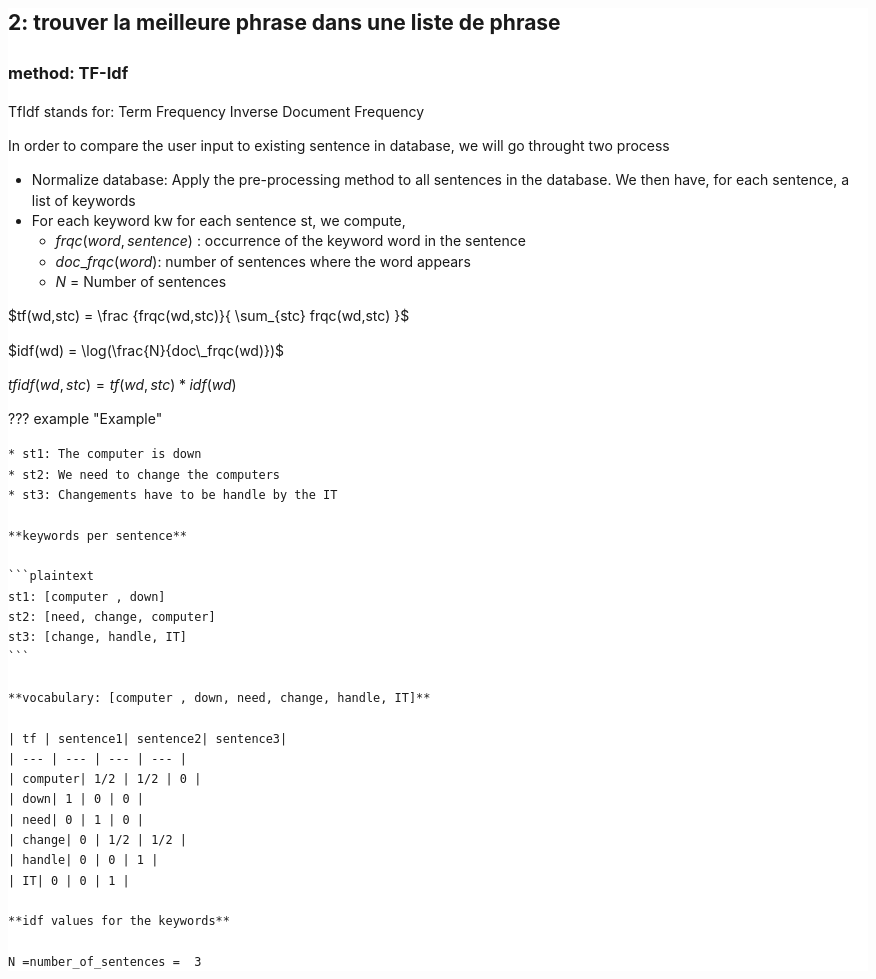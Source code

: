 ## **2: trouver la meilleure phrase dans une liste de phrase**

### method: TF-Idf

TfIdf stands for: Term Frequency Inverse Document Frequency

In order to compare the user input to existing sentence in database, we will go throught two process

* Normalize database: Apply the pre-processing method to all sentences in the database. We then have, for each sentence, a list of keywords
* For each keyword kw for each sentence st, we compute,
  * $frqc(word,sentence)$ : occurrence of the keyword word in the sentence
  * $doc\_frqc(word)$: number of sentences where the word appears
  * $N$ = Number of sentences

$tf(wd,stc) =  \frac {frqc(wd,stc)}{ \sum_{stc} frqc(wd,stc) }$

$idf(wd) =  \log(\frac{N}{doc\_frqc(wd)})$

$tfidf(wd,stc) = tf(wd,stc) *idf(wd)$

??? example "Example"

    * st1: The computer is down
    * st2: We need to change the computers
    * st3: Changements have to be handle by the IT

    **keywords per sentence**

    ```plaintext
    st1: [computer , down]
    st2: [need, change, computer]
    st3: [change, handle, IT]
    ```

    **vocabulary: [computer , down, need, change, handle, IT]**

    | tf | sentence1| sentence2| sentence3|
    | --- | --- | --- | --- |
    | computer| 1/2 | 1/2 | 0 |
    | down| 1 | 0 | 0 |
    | need| 0 | 1 | 0 |
    | change| 0 | 1/2 | 1/2 |
    | handle| 0 | 0 | 1 |
    | IT| 0 | 0 | 1 |

    **idf values for the keywords**

    N =number_of_sentences =  3
